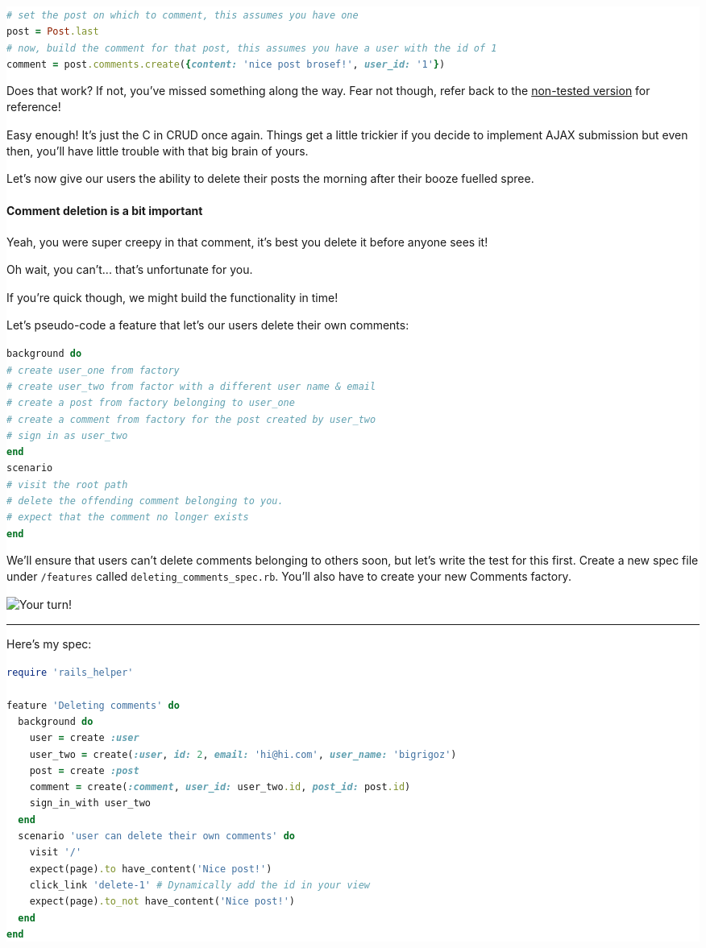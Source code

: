 ```ruby
# set the post on which to comment, this assumes you have one
post = Post.last
# now, build the comment for that post, this assumes you have a user with the id of 1
comment = post.comments.create({content: 'nice post brosef!', user_id: '1'})
```

Does that work?  If not, you’ve missed something along the way.  Fear not though, refer back to the [non-tested version](http://www.devwalks.com/lets-build-instagram-with-rails-like-me-and-tell-me-im-beautiful/) for reference!

Easy enough!  It’s just the C in CRUD once again.  Things get a little trickier if you decide to implement AJAX submission but even then, you’ll have little trouble with that big brain of yours.

Let’s now give our users the ability to delete their posts the morning after their booze fuelled spree.

#### Comment deletion is a bit important

Yeah, you were super creepy in that comment, it’s best you delete it before anyone sees it! 

Oh wait, you can’t... that’s unfortunate for you.  

If you’re quick though, we might build the functionality in time!

Let’s pseudo-code a feature that let’s our users delete their own comments:

```ruby
background do
# create user_one from factory
# create user_two from factor with a different user name & email
# create a post from factory belonging to user_one
# create a comment from factory for the post created by user_two
# sign in as user_two
end
scenario
# visit the root path
# delete the offending comment belonging to you.
# expect that the comment no longer exists
end
```

We’ll ensure that users can’t delete comments belonging to others soon, but let’s write the test for this first.  Create a new spec file under ```/features``` called ```deleting_comments_spec.rb```.  You’ll also have to create your new Comments factory.

 ![Your turn!](/content/images/2015/06/YourTurn-1.png)

___

Here’s my spec:

```ruby
require 'rails_helper'

feature 'Deleting comments' do
  background do
    user = create :user
    user_two = create(:user, id: 2, email: 'hi@hi.com', user_name: 'bigrigoz')
    post = create :post
    comment = create(:comment, user_id: user_two.id, post_id: post.id)
    sign_in_with user_two
  end
  scenario 'user can delete their own comments' do
    visit '/'
    expect(page).to have_content('Nice post!')
    click_link 'delete-1' # Dynamically add the id in your view
    expect(page).to_not have_content('Nice post!')
  end
end
```